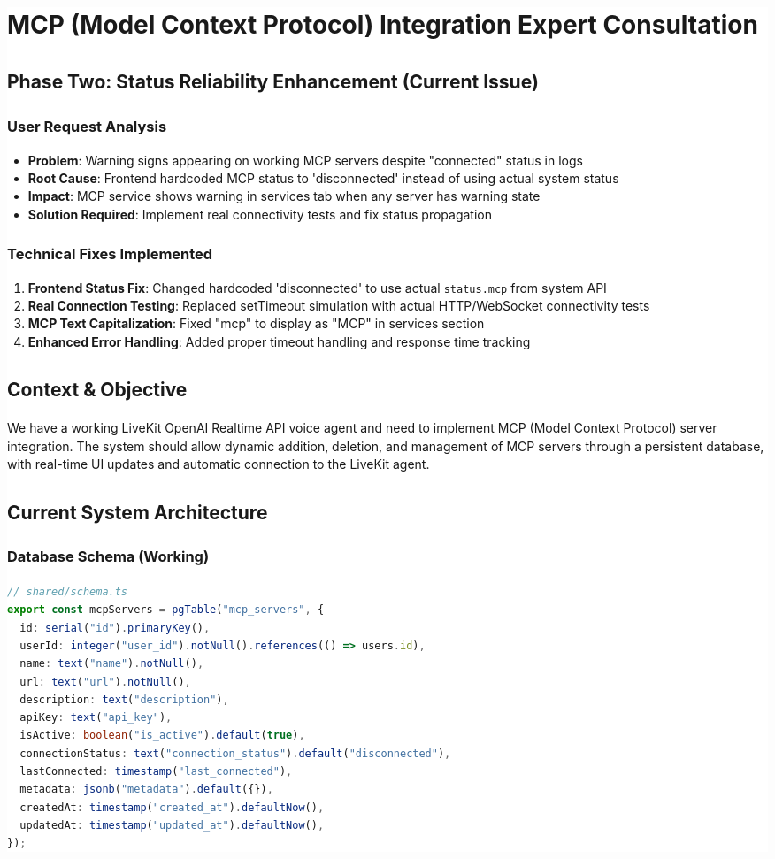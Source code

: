# MCP (Model Context Protocol) Integration Expert Consultation

## Phase Two: Status Reliability Enhancement (Current Issue)

### User Request Analysis
- **Problem**: Warning signs appearing on working MCP servers despite "connected" status in logs
- **Root Cause**: Frontend hardcoded MCP status to 'disconnected' instead of using actual system status
- **Impact**: MCP service shows warning in services tab when any server has warning state
- **Solution Required**: Implement real connectivity tests and fix status propagation

### Technical Fixes Implemented
1. **Frontend Status Fix**: Changed hardcoded 'disconnected' to use actual `status.mcp` from system API
2. **Real Connection Testing**: Replaced setTimeout simulation with actual HTTP/WebSocket connectivity tests
3. **MCP Text Capitalization**: Fixed "mcp" to display as "MCP" in services section
4. **Enhanced Error Handling**: Added proper timeout handling and response time tracking

## Context & Objective

We have a working LiveKit OpenAI Realtime API voice agent and need to implement MCP (Model Context Protocol) server integration. The system should allow dynamic addition, deletion, and management of MCP servers through a persistent database, with real-time UI updates and automatic connection to the LiveKit agent.

## Current System Architecture

### Database Schema (Working)
```typescript
// shared/schema.ts
export const mcpServers = pgTable("mcp_servers", {
  id: serial("id").primaryKey(),
  userId: integer("user_id").notNull().references(() => users.id),
  name: text("name").notNull(),
  url: text("url").notNull(),
  description: text("description"),
  apiKey: text("api_key"),
  isActive: boolean("is_active").default(true),
  connectionStatus: text("connection_status").default("disconnected"),
  lastConnected: timestamp("last_connected"),
  metadata: jsonb("metadata").default({}),
  createdAt: timestamp("created_at").defaultNow(),
  updatedAt: timestamp("updated_at").defaultNow(),
});
```
